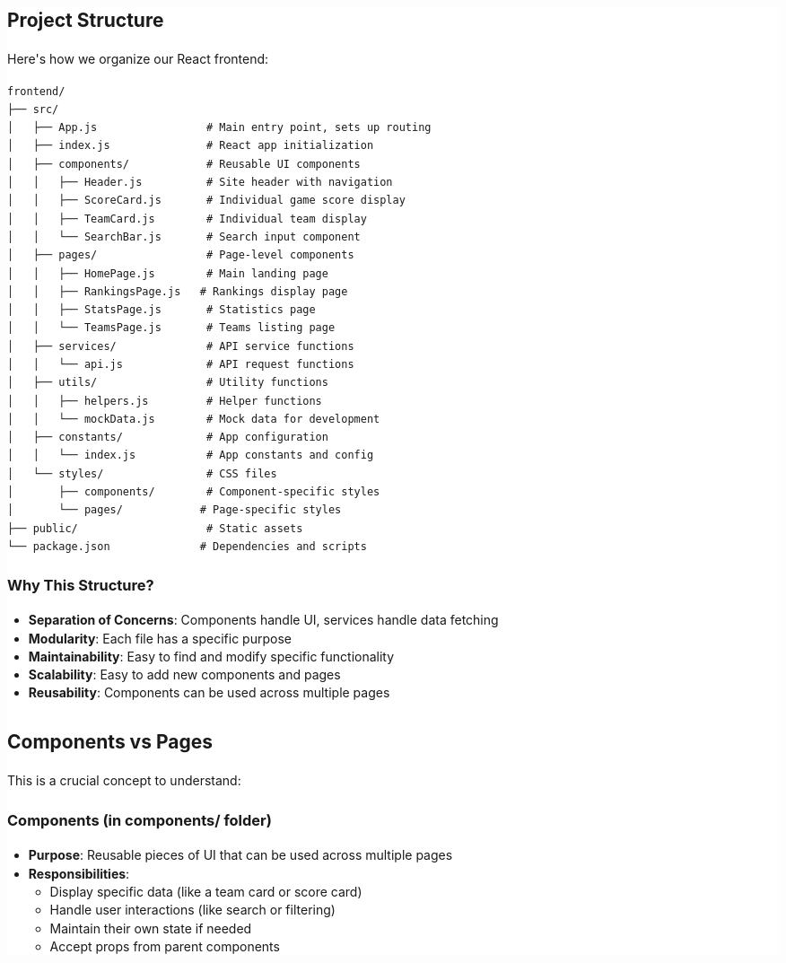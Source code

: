 ## Project Structure

Here's how we organize our React frontend:

```
frontend/
├── src/
│   ├── App.js                 # Main entry point, sets up routing
│   ├── index.js               # React app initialization
│   ├── components/            # Reusable UI components
│   │   ├── Header.js          # Site header with navigation
│   │   ├── ScoreCard.js       # Individual game score display
│   │   ├── TeamCard.js        # Individual team display
│   │   └── SearchBar.js       # Search input component
│   ├── pages/                 # Page-level components
│   │   ├── HomePage.js        # Main landing page
│   │   ├── RankingsPage.js   # Rankings display page
│   │   ├── StatsPage.js       # Statistics page
│   │   └── TeamsPage.js       # Teams listing page
│   ├── services/              # API service functions
│   │   └── api.js             # API request functions
│   ├── utils/                 # Utility functions
│   │   ├── helpers.js         # Helper functions
│   │   └── mockData.js        # Mock data for development
│   ├── constants/             # App configuration
│   │   └── index.js           # App constants and config
│   └── styles/                # CSS files
│       ├── components/        # Component-specific styles
│       └── pages/            # Page-specific styles
├── public/                    # Static assets
└── package.json              # Dependencies and scripts
```

### Why This Structure?

- **Separation of Concerns**: Components handle UI, services handle data fetching
- **Modularity**: Each file has a specific purpose
- **Maintainability**: Easy to find and modify specific functionality
- **Scalability**: Easy to add new components and pages
- **Reusability**: Components can be used across multiple pages

## Components vs Pages

This is a crucial concept to understand:

### Components (in components/ folder)

- **Purpose**: Reusable pieces of UI that can be used across multiple pages
- **Responsibilities**:
  - Display specific data (like a team card or score card)
  - Handle user interactions (like search or filtering)
  - Maintain their own state if needed
  - Accept props from parent components
